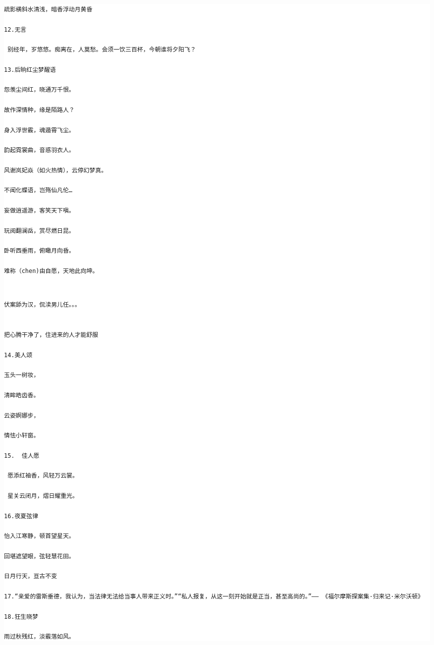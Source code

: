     疏影横斜水清浅，暗香浮动月黄昏
    
    12.无言
    
     别经年，岁悠悠。痴离在，人莫愁。会须一饮三百杯，今朝谁将夕阳飞？
    
    13.后晌红尘梦醒语
    
    怨羡尘间红，晓通万千恨。
    
    故作深情种，缘是陌路人？
    
    身入浮世霰，魂遁霄飞尘。
    
    韵起霓裳曲，音惑羽衣人。
    
    风谢岚妃焱（如火热情），云停幻梦真。
    
    不闻化蝶语，岂殇仙凡伦…
    
    妄做逍遥游，客笑天下嗔。
    
    玩阅翻澜岳，赏尽燃日昆。
    
    卧听西垂雨，俯瞰月向昏。
    
    难称（chen)由自愿，天地此向坤。


​    

    伏案舔为汉，侃渎男儿任。。。


    把心腾干净了，住进来的人才能舒服
    
    14.美人颂
    
    玉头一树妆，
    
    清眸皓齿香。
    
    云姿婀娜步，
    
    情怯小轩窗。
    
    15.  佳人愿
    
     愿添红袖香，风轻万云裳。
    
     星关云闭月，熠日耀重光。
    
    16.夜夏弦律 
    
    怡入江寒静，顿首望星天。
    
    回堪遮望眼，弦轻慧花田。
    
    日月行天，亘古不变
    
    17.“亲爱的雷斯垂德，我认为，当法律无法给当事人带来正义时。”“私人报复，从这一刻开始就是正当，甚至高尚的。”—— 《福尔摩斯探案集·归来记·米尔沃顿》
    
    18.狂生晓梦 
    
    雨过秋残红，淡霰落如风。
    